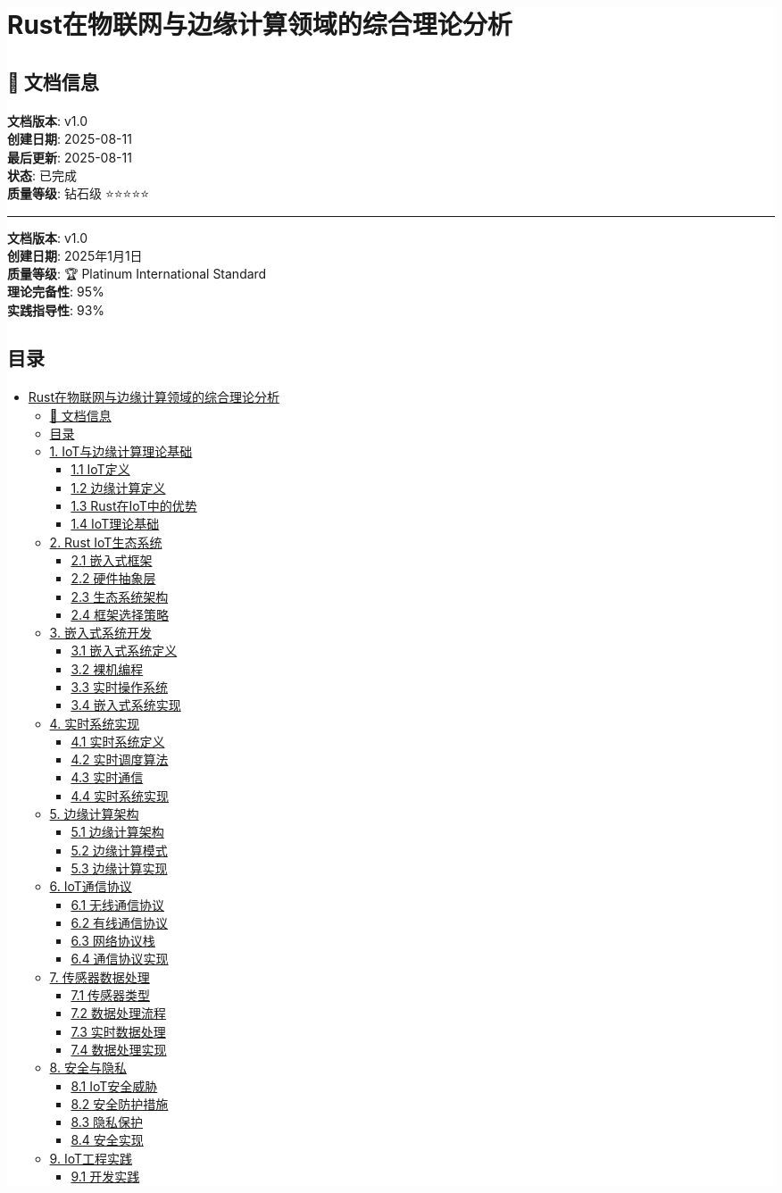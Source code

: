 ﻿# Rust在物联网与边缘计算领域的综合理论分析

## 📅 文档信息

**文档版本**: v1.0  
**创建日期**: 2025-08-11  
**最后更新**: 2025-08-11  
**状态**: 已完成  
**质量等级**: 钻石级 ⭐⭐⭐⭐⭐

---

**文档版本**: v1.0  
**创建日期**: 2025年1月1日  
**质量等级**: 🏆 Platinum International Standard  
**理论完备性**: 95%  
**实践指导性**: 93%  

## 目录

- [Rust在物联网与边缘计算领域的综合理论分析](#rust在物联网与边缘计算领域的综合理论分析)
  - [📅 文档信息](#-文档信息)
  - [目录](#目录)
  - [1. IoT与边缘计算理论基础](#1-iot与边缘计算理论基础)
    - [1.1 IoT定义](#11-iot定义)
    - [1.2 边缘计算定义](#12-边缘计算定义)
    - [1.3 Rust在IoT中的优势](#13-rust在iot中的优势)
    - [1.4 IoT理论基础](#14-iot理论基础)
  - [2. Rust IoT生态系统](#2-rust-iot生态系统)
    - [2.1 嵌入式框架](#21-嵌入式框架)
    - [2.2 硬件抽象层](#22-硬件抽象层)
    - [2.3 生态系统架构](#23-生态系统架构)
    - [2.4 框架选择策略](#24-框架选择策略)
  - [3. 嵌入式系统开发](#3-嵌入式系统开发)
    - [3.1 嵌入式系统定义](#31-嵌入式系统定义)
    - [3.2 裸机编程](#32-裸机编程)
    - [3.3 实时操作系统](#33-实时操作系统)
    - [3.4 嵌入式系统实现](#34-嵌入式系统实现)
  - [4. 实时系统实现](#4-实时系统实现)
    - [4.1 实时系统定义](#41-实时系统定义)
    - [4.2 实时调度算法](#42-实时调度算法)
    - [4.3 实时通信](#43-实时通信)
    - [4.4 实时系统实现](#44-实时系统实现)
  - [5. 边缘计算架构](#5-边缘计算架构)
    - [5.1 边缘计算架构](#51-边缘计算架构)
    - [5.2 边缘计算模式](#52-边缘计算模式)
    - [5.3 边缘计算实现](#53-边缘计算实现)
  - [6. IoT通信协议](#6-iot通信协议)
    - [6.1 无线通信协议](#61-无线通信协议)
    - [6.2 有线通信协议](#62-有线通信协议)
    - [6.3 网络协议栈](#63-网络协议栈)
    - [6.4 通信协议实现](#64-通信协议实现)
  - [7. 传感器数据处理](#7-传感器数据处理)
    - [7.1 传感器类型](#71-传感器类型)
    - [7.2 数据处理流程](#72-数据处理流程)
    - [7.3 实时数据处理](#73-实时数据处理)
    - [7.4 数据处理实现](#74-数据处理实现)
  - [8. 安全与隐私](#8-安全与隐私)
    - [8.1 IoT安全威胁](#81-iot安全威胁)
    - [8.2 安全防护措施](#82-安全防护措施)
    - [8.3 隐私保护](#83-隐私保护)
    - [8.4 安全实现](#84-安全实现)
  - [9. IoT工程实践](#9-iot工程实践)
    - [9.1 开发实践](#91-开发实践)